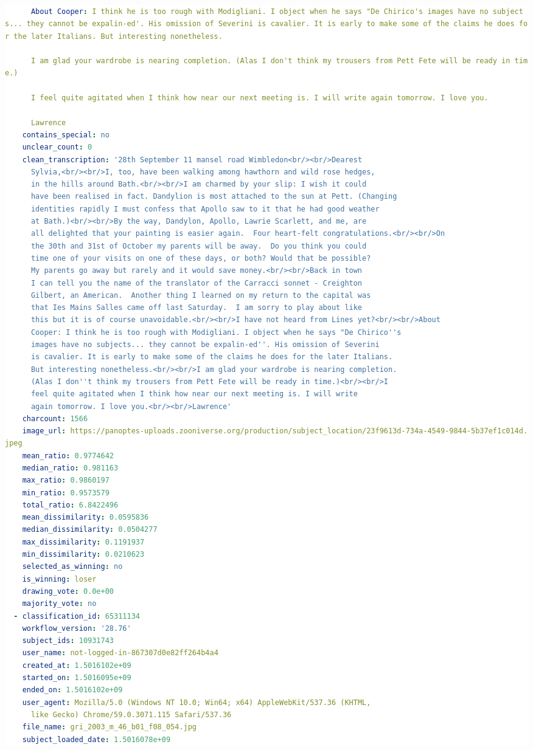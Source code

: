 ```yaml
      About Cooper: I think he is too rough with Modigliani. I object when he says "De Chirico's images have no subjects... they cannot be expalin-ed'. His omission of Severini is cavalier. It is early to make some of the claims he does for the later Italians. But interesting nonetheless.

      I am glad your wardrobe is nearing completion. (Alas I don't think my trousers from Pett Fete will be ready in time.)

      I feel quite agitated when I think how near our next meeting is. I will write again tomorrow. I love you.

      Lawrence
    contains_special: no
    unclear_count: 0
    clean_transcription: '28th September 11 mansel road Wimbledon<br/><br/>Dearest
      Sylvia,<br/><br/>I, too, have been walking among hawthorn and wild rose hedges,
      in the hills around Bath.<br/><br/>I am charmed by your slip: I wish it could
      have been realised in fact. Dandylion is most attached to the sun at Pett. (Changing
      identities rapidly I must confess that Apollo saw to it that he had good weather
      at Bath.)<br/><br/>By the way, Dandylon, Apollo, Lawrie Scarlett, and me, are
      all delighted that your painting is easier again.  Four heart-felt congratulations.<br/><br/>On
      the 30th and 31st of October my parents will be away.  Do you think you could
      time one of your visits on one of these days, or both? Would that be possible?
      My parents go away but rarely and it would save money.<br/><br/>Back in town
      I can tell you the name of the translator of the Carracci sonnet - Creighton
      Gilbert, an American.  Another thing I learned on my return to the capital was
      that Ies Mains Salles came off last Saturday.  I am sorry to play about like
      this but it is of course unavoidable.<br/><br/>I have not heard from Lines yet?<br/><br/>About
      Cooper: I think he is too rough with Modigliani. I object when he says "De Chirico''s
      images have no subjects... they cannot be expalin-ed''. His omission of Severini
      is cavalier. It is early to make some of the claims he does for the later Italians.
      But interesting nonetheless.<br/><br/>I am glad your wardrobe is nearing completion.
      (Alas I don''t think my trousers from Pett Fete will be ready in time.)<br/><br/>I
      feel quite agitated when I think how near our next meeting is. I will write
      again tomorrow. I love you.<br/><br/>Lawrence'
    charcount: 1566
    image_url: https://panoptes-uploads.zooniverse.org/production/subject_location/23f9613d-734a-4549-9844-5b37ef1c014d.jpeg
    mean_ratio: 0.9774642
    median_ratio: 0.981163
    max_ratio: 0.9860197
    min_ratio: 0.9573579
    total_ratio: 6.8422496
    mean_dissimilarity: 0.0595836
    median_dissimilarity: 0.0504277
    max_dissimilarity: 0.1191937
    min_dissimilarity: 0.0210623
    selected_as_winning: no
    is_winning: loser
    drawing_vote: 0.0e+00
    majority_vote: no
  - classification_id: 65311134
    workflow_version: '28.76'
    subject_ids: 10931743
    user_name: not-logged-in-867307d0e82ff264b4a4
    created_at: 1.5016102e+09
    started_on: 1.5016095e+09
    ended_on: 1.5016102e+09
    user_agent: Mozilla/5.0 (Windows NT 10.0; Win64; x64) AppleWebKit/537.36 (KHTML,
      like Gecko) Chrome/59.0.3071.115 Safari/537.36
    file_name: gri_2003_m_46_b01_f08_054.jpg
    subject_loaded_date: 1.5016078e+09
```